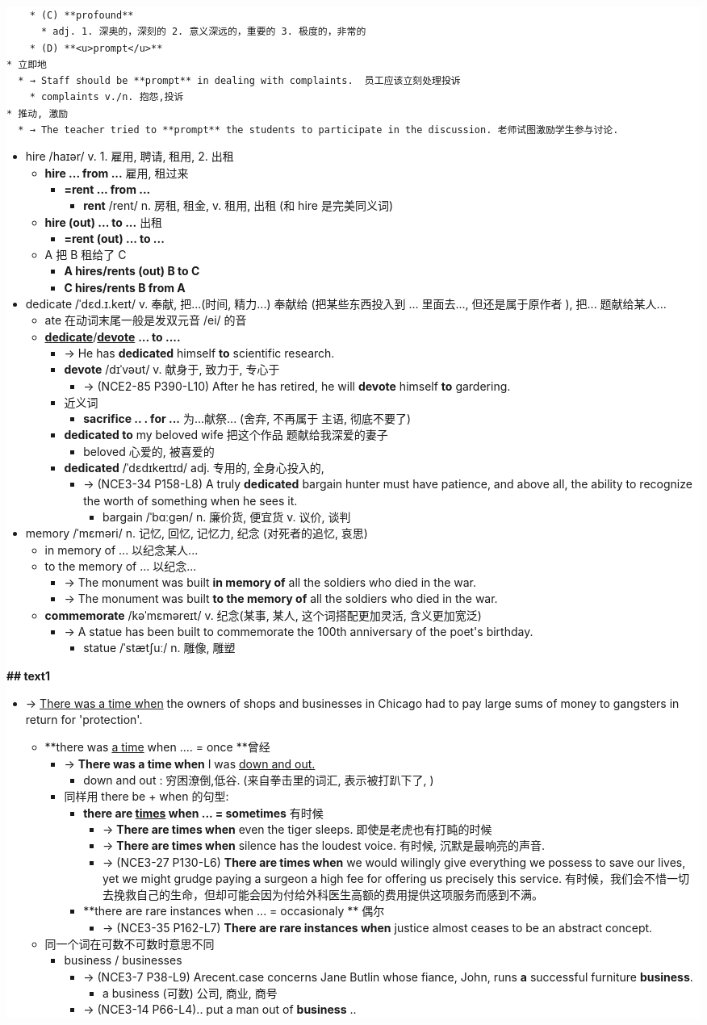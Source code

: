         * (C) **profound**
          * adj. 1. 深奥的，深刻的 2. 意义深远的，重要的 3. 极度的，非常的
        * (D) **<u>prompt</u>**
    * 立即地
      * → Staff should be **prompt** in dealing with complaints.  员工应该立刻处理投诉
        * complaints v./n. 抱怨,投诉
    * 推动, 激励
      * → The teacher tried to **prompt** the students to participate in the discussion. 老师试图激励学生参与讨论.
* hire /haɪər/ v. 1. 雇用, 聘请, 租用, 2. 出租
  * **hire ... from ...** 雇用, 租过来
    * **=rent ... from ...**
      * **rent** /rent/ n. 房租, 租金, v. 租用, 出租 (和 hire 是完美同义词)
  * **hire (out) ... to ...** 出租
    * **=rent (out) ... to ...**
  * A 把 B 租给了 C
    * **A hires/rents (out) B to C**
    * **C hires/rents B from A**
* dedicate /ˈdɛd.ɪ.keɪt/ v.  奉献, 把...(时间, 精力...) 奉献给  (把某些东西投入到 ... 里面去..., 但还是属于原作者 ), 把... 题献给某人...  
  * ate 在动词末尾一般是发双元音 /ei/ 的音
  * **<u>dedicate</u>**/**<u>devote</u>** **... to ....**  
    * → He has **dedicated** himself **to** scientific research.
    * **devote** /dɪˈvəʊt/ v. 献身于, 致力于, 专心于
      * → (NCE2-85 P390-L10) After he has retired, he will **devote** himself **to** gardering.
    * 近义词
      * **sacrifice .. . for ...**  为...献祭... (舍弃, 不再属于 主语, 彻底不要了)
    * **dedicated to** my beloved wife 把这个作品 题献给我深爱的妻子
      * beloved 心爱的, 被喜爱的
    * **dedicated** /ˈdɛdɪkeɪtɪd/ adj. 专用的, 全身心投入的, 
      * → (NCE3-34 P158-L8) A truly **dedicated** bargain hunter must have patience, and above all, the ability to recognize the worth of something when he sees it.
        * bargain /ˈbɑːɡən/ n. 廉价货, 便宜货 v. 议价, 谈判
* memory /ˈmɛməri/ n. 记忆, 回忆, 记忆力, 纪念 (对死者的追忆, 哀思)
  * in memory of ... 以纪念某人...
  * to the memory of ... 以纪念...
    * → The monument was built **in memory of** all the soldiers who died in the war.
    * → The monument was built **to the memory of** all the soldiers who died in the war.
  * **commemorate** /kəˈmɛməreɪt/ v. 纪念(某事, 某人, 这个词搭配更加灵活, 含义更加宽泛)
    * → A statue has been built to commemorate the 100th anniversary of the poet's birthday.
      * statue /ˈstætʃuː/ n. 雕像, 雕塑

**## text1**

* → <u>There was a time when</u> the owners of shops and businesses in Chicago had to pay large sums of money to gangsters in return for 'protection'. 

  * **there was <u>a time</u> when .... = once **曾经
    * → **There was a time when** I was <u>down and out.</u>
      * down and out : 穷困潦倒,低谷.  (来自拳击里的词汇, 表示被打趴下了, )
    * 同样用 there be + when 的句型: 
      * **there are <u>times</u> when ... = sometimes** 有时候
        * → **There are times when** even the tiger sleeps.  即使是老虎也有打盹的时候
        * → **There are times when** silence has the loudest voice. 有时候, 沉默是最响亮的声音.
        * → (NCE3-27 P130-L6) **There are times when** we would wilingly give everything we possess to save our lives, yet we might grudge paying a surgeon a high fee for offering us precisely this service.  有时候，我们会不惜一切去挽救自己的生命，但却可能会因为付给外科医生高额的费用提供这项服务而感到不满。
      * **there are rare instances when ... = occasionaly ** 偶尔
        * → (NCE3-35 P162-L7) **There are rare instances when** justice almost ceases to be an abstract concept.
  * 同一个词在可数不可数时意思不同
    * business / businesses
      * → (NCE3-7 P38-L9) Arecent.case concerns Jane Butlin whose fiance, John, runs **a** successful furniture **business**.
        * a business (可数) 公司, 商业, 商号
      * → (NCE3-14 P66-L4).. put a man out of **business** ..